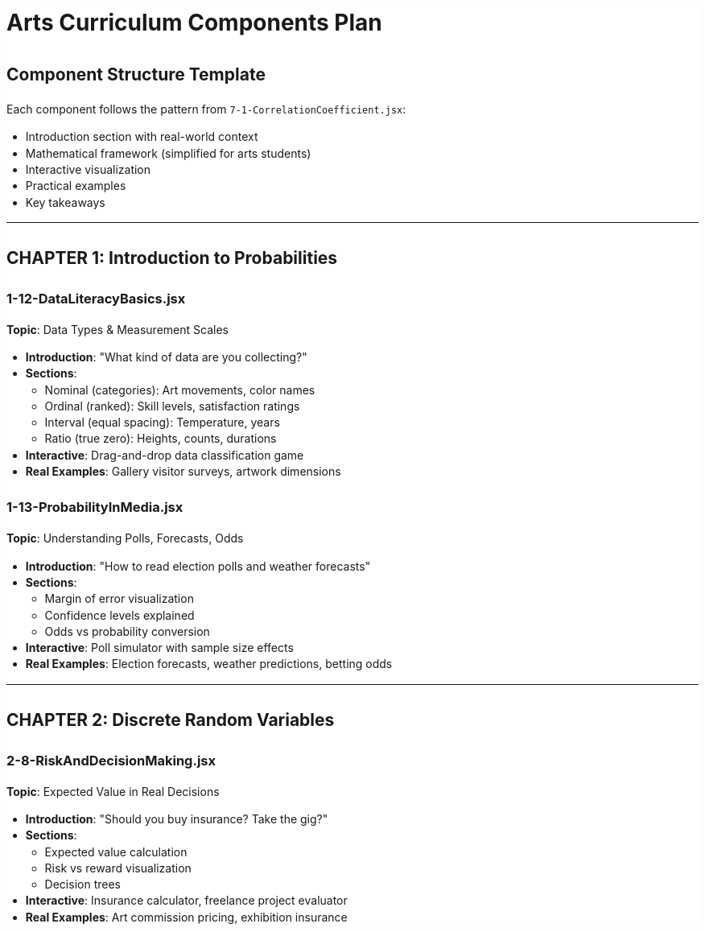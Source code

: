 # Arts Curriculum Components Plan

## Component Structure Template
Each component follows the pattern from `7-1-CorrelationCoefficient.jsx`:
- Introduction section with real-world context
- Mathematical framework (simplified for arts students)
- Interactive visualization
- Practical examples
- Key takeaways

---

## CHAPTER 1: Introduction to Probabilities
### 1-12-DataLiteracyBasics.jsx
**Topic**: Data Types & Measurement Scales
- **Introduction**: "What kind of data are you collecting?"
- **Sections**:
  - Nominal (categories): Art movements, color names
  - Ordinal (ranked): Skill levels, satisfaction ratings  
  - Interval (equal spacing): Temperature, years
  - Ratio (true zero): Heights, counts, durations
- **Interactive**: Drag-and-drop data classification game
- **Real Examples**: Gallery visitor surveys, artwork dimensions

### 1-13-ProbabilityInMedia.jsx
**Topic**: Understanding Polls, Forecasts, Odds
- **Introduction**: "How to read election polls and weather forecasts"
- **Sections**:
  - Margin of error visualization
  - Confidence levels explained
  - Odds vs probability conversion
- **Interactive**: Poll simulator with sample size effects
- **Real Examples**: Election forecasts, weather predictions, betting odds

---

## CHAPTER 2: Discrete Random Variables
### 2-8-RiskAndDecisionMaking.jsx
**Topic**: Expected Value in Real Decisions
- **Introduction**: "Should you buy insurance? Take the gig?"
- **Sections**:
  - Expected value calculation
  - Risk vs reward visualization
  - Decision trees
- **Interactive**: Insurance calculator, freelance project evaluator
- **Real Examples**: Art commission pricing, exhibition insurance
